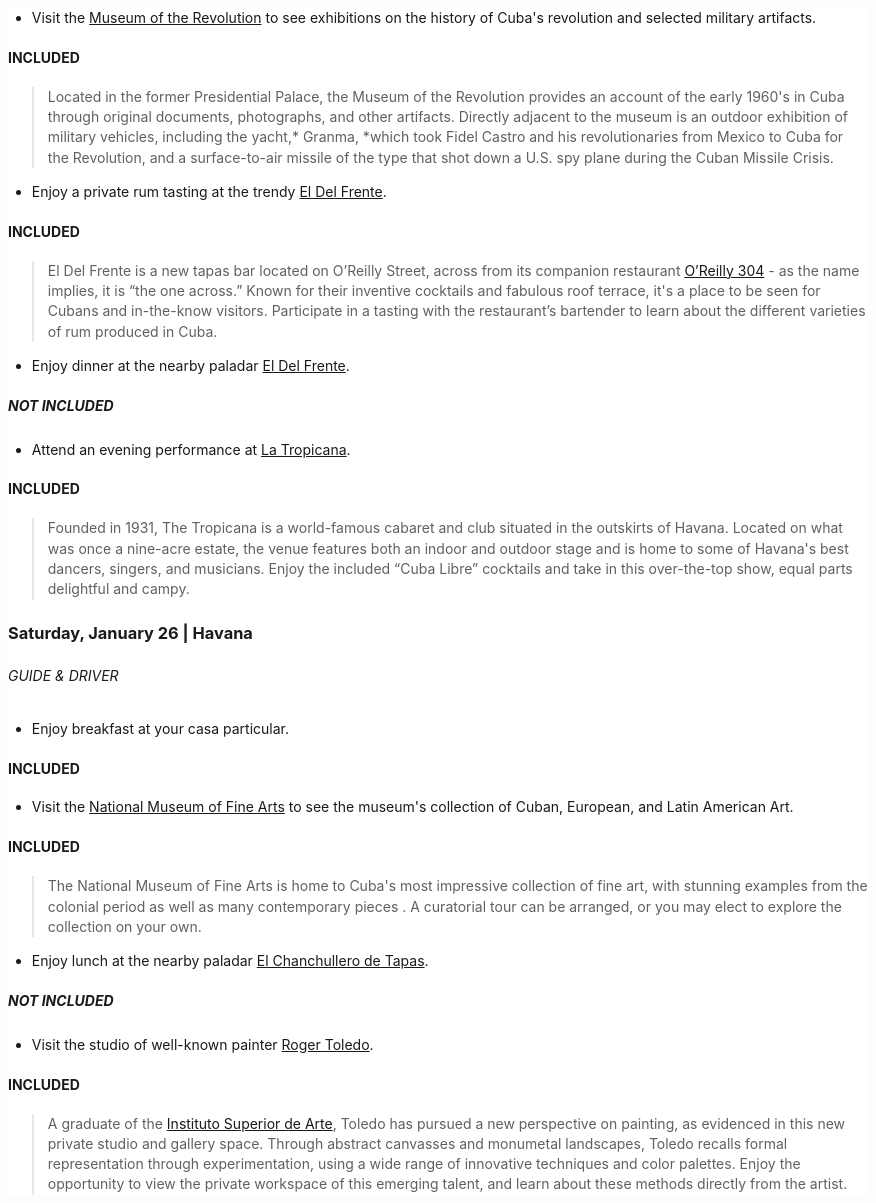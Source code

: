 - Visit the [Museum of the Revolution](https://www.tripadvisor.com/Attraction_Review-g147271-d147980-Reviews-Museum_of_the_Revolution_Museo_de_la_Revolucion-Havana_Ciudad_de_la_Habana_Provinc.html) to see exhibitions on the history of Cuba's revolution and selected military artifacts.  
#### INCLUDED
> Located in the former Presidential Palace, the Museum of the Revolution provides an account of the early 1960's in Cuba through original documents, photographs, and other artifacts. Directly adjacent to the museum is an outdoor exhibition of military vehicles, including the yacht,* Granma, *which took Fidel Castro and his revolutionaries from Mexico to Cuba for the Revolution, and a surface-to-air missile of the type that shot down a U.S. spy plane during the Cuban Missile Crisis.

- Enjoy a private rum tasting at the trendy [El Del Frente](https://www.tripadvisor.com/Restaurant_Review-g147271-d9814512-Reviews-El_Del_Frente-Havana_Ciudad_de_la_Habana_Province_Cuba.html).  
#### INCLUDED
> El Del Frente is a new tapas bar located on O’Reilly Street, across from its companion restaurant [O’Reilly 304](http://www.tripadvisor.com/Restaurant_Review-g147271-d5982460-Reviews-304_O_Reilly-Havana_Cuba.html) - as the name implies, it is “the one across.” Known for their inventive cocktails and fabulous roof terrace, it's a place to be seen for Cubans and in-the-know visitors. Participate in a tasting with the restaurant’s bartender to learn about the different varieties of rum produced in Cuba.
 
- Enjoy dinner at the nearby paladar [El Del Frente](https://www.tripadvisor.com/Restaurant_Review-g147271-d9814512-Reviews-El_Del_Frente-Havana_Ciudad_de_la_Habana_Province_Cuba.html).
##### NOT INCLUDED 

- Attend an evening performance at [La Tropicana](https://www.tripadvisor.com/Attraction_Review-g147271-d147979-Reviews-Tropicana-Havana_Ciudad_de_la_Habana_Province_Cuba.html).  
#### INCLUDED
> Founded in 1931, The Tropicana is a world-famous cabaret and club situated in the outskirts of Havana. Located on what was once a nine-acre estate, the venue features both an indoor and outdoor stage and is home to some of Havana's best dancers, singers, and musicians. Enjoy the included “Cuba Libre” cocktails and take in this over-the-top show, equal parts delightful and campy.

### Saturday, January 26 |  Havana
###### GUIDE & DRIVER

- Enjoy breakfast at your casa particular.
#### INCLUDED

- Visit the [National Museum of Fine Arts](https://www.tripadvisor.com/Attraction_Review-g147271-d283663-Reviews-National_Museum_of_Fine_Arts-Havana_Ciudad_de_la_Habana_Province_Cuba.html) to see the museum's collection of Cuban, European, and Latin American Art.  
#### INCLUDED	
> The National Museum of Fine Arts is home to Cuba's most impressive collection of fine art, with stunning examples from the colonial period as well as many contemporary pieces . A curatorial tour can be arranged, or you may elect to explore the collection on your own.

- Enjoy lunch at the nearby paladar [El Chanchullero de Tapas](http://www.tripadvisor.com/Restaurant_Review-g147271-d2477831-Reviews-El_Chanchullero_de_Tapas-Havana_Cuba.html).  
##### NOT INCLUDED 


- Visit the studio of well-known painter [Roger Toledo](http://studio1606.com/2015/07/21/artist-profile/).  
#### INCLUDED
> A graduate of the [Instituto Superior de Arte](http://www.isa.cult.cu), Toledo has pursued a new perspective on painting, as evidenced in this new private studio and gallery space. Through abstract canvasses and monumetal landscapes, Toledo recalls formal representation through experimentation, using a wide range of innovative techniques and color palettes. Enjoy the opportunity to view the private workspace of this emerging talent, and learn about these methods directly from the artist.

